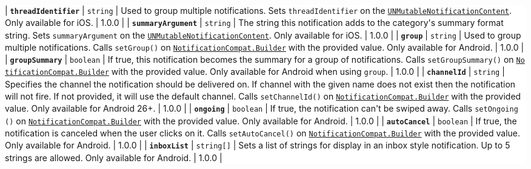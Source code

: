| **`threadIdentifier`**     | <code>string</code>                           | Used to group multiple notifications. Sets `threadIdentifier` on the [`UNMutableNotificationContent`](https://developer.apple.com/documentation/usernotifications/unmutablenotificationcontent). Only available for iOS.                                                                                                                                                                                                                                                                                                                                                                                                        | 1.0.0 |
| **`summaryArgument`**      | <code>string</code>                           | The string this notification adds to the category's summary format string. Sets `summaryArgument` on the [`UNMutableNotificationContent`](https://developer.apple.com/documentation/usernotifications/unmutablenotificationcontent). Only available for iOS.                                                                                                                                                                                                                                                                                                                                                                    | 1.0.0 |
| **`group`**                | <code>string</code>                           | Used to group multiple notifications. Calls `setGroup()` on [`NotificationCompat.Builder`](https://developer.android.com/reference/androidx/core/app/NotificationCompat.Builder) with the provided value. Only available for Android.                                                                                                                                                                                                                                                                                                                                                                                           | 1.0.0 |
| **`groupSummary`**         | <code>boolean</code>                          | If true, this notification becomes the summary for a group of notifications. Calls `setGroupSummary()` on [`NotificationCompat.Builder`](https://developer.android.com/reference/androidx/core/app/NotificationCompat.Builder) with the provided value. Only available for Android when using `group`.                                                                                                                                                                                                                                                                                                                          | 1.0.0 |
| **`channelId`**            | <code>string</code>                           | Specifies the channel the notification should be delivered on. If channel with the given name does not exist then the notification will not fire. If not provided, it will use the default channel. Calls `setChannelId()` on [`NotificationCompat.Builder`](https://developer.android.com/reference/androidx/core/app/NotificationCompat.Builder) with the provided value. Only available for Android 26+.                                                                                                                                                                                                                     | 1.0.0 |
| **`ongoing`**              | <code>boolean</code>                          | If true, the notification can't be swiped away. Calls `setOngoing()` on [`NotificationCompat.Builder`](https://developer.android.com/reference/androidx/core/app/NotificationCompat.Builder) with the provided value. Only available for Android.                                                                                                                                                                                                                                                                                                                                                                               | 1.0.0 |
| **`autoCancel`**           | <code>boolean</code>                          | If true, the notification is canceled when the user clicks on it. Calls `setAutoCancel()` on [`NotificationCompat.Builder`](https://developer.android.com/reference/androidx/core/app/NotificationCompat.Builder) with the provided value. Only available for Android.                                                                                                                                                                                                                                                                                                                                                          | 1.0.0 |
| **`inboxList`**            | <code>string[]</code>                         | Sets a list of strings for display in an inbox style notification. Up to 5 strings are allowed. Only available for Android.                                                                                                                                                                                                                                                                                                                                                                                                                                                                                                     | 1.0.0 |